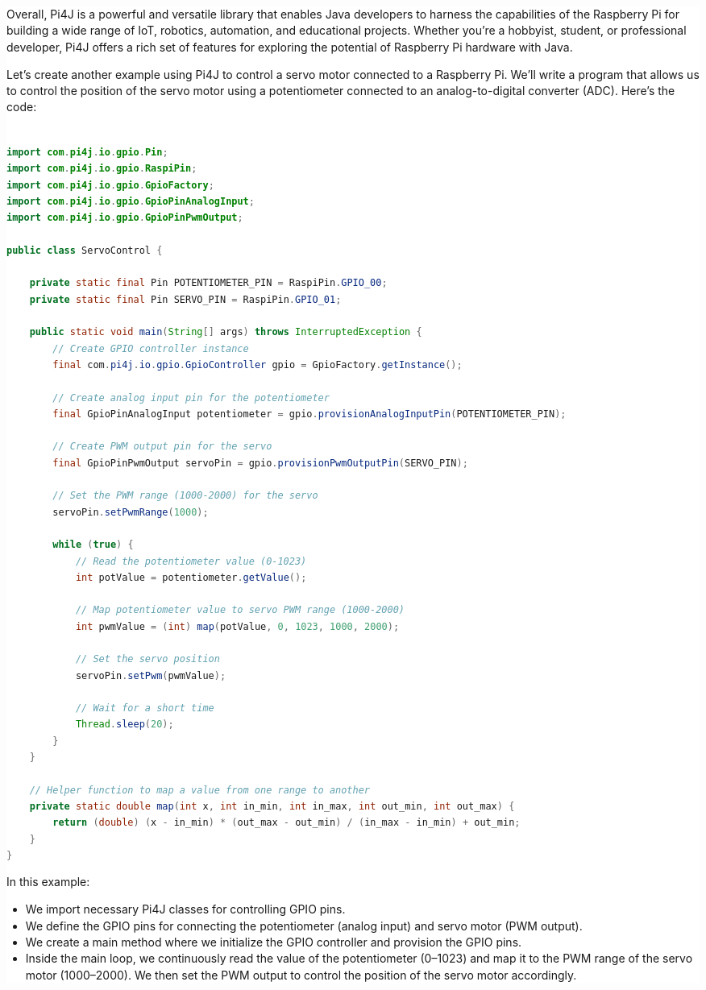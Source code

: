Overall, Pi4J is a powerful and versatile library that enables Java developers to harness the capabilities of the Raspberry Pi for building a wide range of IoT, robotics, automation, and educational projects. Whether you’re a hobbyist, student, or professional developer, Pi4J offers a rich set of features for exploring the potential of Raspberry Pi hardware with Java.

Let’s create another example using Pi4J to control a servo motor connected to a Raspberry Pi. We’ll write a program that allows us to control the position of the servo motor using a potentiometer connected to an analog-to-digital converter (ADC). Here’s the code:

```` java

import com.pi4j.io.gpio.Pin;
import com.pi4j.io.gpio.RaspiPin;
import com.pi4j.io.gpio.GpioFactory;
import com.pi4j.io.gpio.GpioPinAnalogInput;
import com.pi4j.io.gpio.GpioPinPwmOutput;

public class ServoControl {

    private static final Pin POTENTIOMETER_PIN = RaspiPin.GPIO_00;
    private static final Pin SERVO_PIN = RaspiPin.GPIO_01;

    public static void main(String[] args) throws InterruptedException {
        // Create GPIO controller instance
        final com.pi4j.io.gpio.GpioController gpio = GpioFactory.getInstance();

        // Create analog input pin for the potentiometer
        final GpioPinAnalogInput potentiometer = gpio.provisionAnalogInputPin(POTENTIOMETER_PIN);

        // Create PWM output pin for the servo
        final GpioPinPwmOutput servoPin = gpio.provisionPwmOutputPin(SERVO_PIN);

        // Set the PWM range (1000-2000) for the servo
        servoPin.setPwmRange(1000);

        while (true) {
            // Read the potentiometer value (0-1023)
            int potValue = potentiometer.getValue();

            // Map potentiometer value to servo PWM range (1000-2000)
            int pwmValue = (int) map(potValue, 0, 1023, 1000, 2000);

            // Set the servo position
            servoPin.setPwm(pwmValue);

            // Wait for a short time
            Thread.sleep(20);
        }
    }

    // Helper function to map a value from one range to another
    private static double map(int x, int in_min, int in_max, int out_min, int out_max) {
        return (double) (x - in_min) * (out_max - out_min) / (in_max - in_min) + out_min;
    }
}
````
In this example:
- We import necessary Pi4J classes for controlling GPIO pins.
- We define the GPIO pins for connecting the potentiometer (analog input) and servo motor (PWM output).
- We create a main method where we initialize the GPIO controller and provision the GPIO pins.
- Inside the main loop, we continuously read the value of the potentiometer (0–1023) and map it to the PWM range of the servo motor (1000–2000). We then set the PWM output to control the position of the servo motor accordingly.
